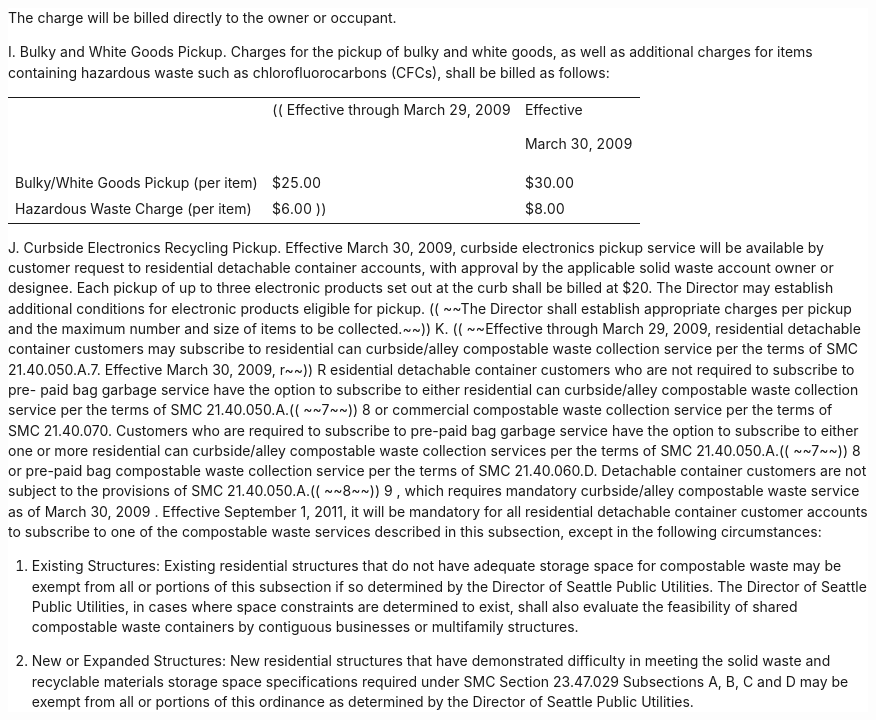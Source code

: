  The charge will be billed directly to the owner or occupant.

 I. Bulky and White Goods Pickup. Charges for the pickup of bulky and white goods, as well as additional charges for items containing hazardous waste such as chlorofluorocarbons (CFCs), shall be billed as follows:

<table><tr><td></td><td>(( Effective through March 29, 2009

</td><td>Effective

March 30, 2009

</td></tr>

<tr><td>Bulky/White Goods Pickup (per item)

</td><td>$25.00

</td><td>$30.00

</td></tr>

<tr><td>Hazardous Waste Charge (per item)

</td><td>$6.00 ))

</td><td>$8.00

</td></tr>

</table> J. Curbside Electronics Recycling Pickup. Effective March 30, 2009, curbside electronics pickup service will be available by customer request to residential detachable container accounts, with approval by the applicable solid waste account owner or designee. Each pickup of up to three electronic products set out at the curb shall be billed at $20.  The Director may establish additional conditions for electronic products eligible for pickup. (( ~~The Director shall establish appropriate charges per pickup and the maximum number and size of items to be collected.~~))  K. (( ~~Effective through March 29, 2009, residential detachable container customers may subscribe to residential can curbside/alley compostable waste collection service per the terms of SMC 21.40.050.A.7. Effective March 30, 2009, r~~))  R esidential detachable container customers who are not required to subscribe to pre- paid bag garbage service have the option to subscribe to either residential can curbside/alley compostable waste collection service per the terms of SMC 21.40.050.A.(( ~~7~~)) 8  or commercial compostable waste collection service per the terms of SMC 21.40.070. Customers who are required to subscribe to pre-paid bag garbage service have the option to subscribe to either one or more residential can curbside/alley compostable waste collection services per the terms of SMC 21.40.050.A.(( ~~7~~)) 8  or pre-paid bag compostable waste collection service per the terms of SMC 21.40.060.D. Detachable container customers are not subject to the provisions of SMC 21.40.050.A.(( ~~8~~)) 9 , which requires mandatory curbside/alley compostable waste service as of March 30, 2009 . Effective September 1, 2011, it will be mandatory for all residential detachable container customer accounts to subscribe to one of the compostable waste services described in this subsection, except in the following circumstances:

 1. Existing Structures: Existing residential structures that do not have adequate storage space for compostable waste may be exempt from all or portions of this subsection if so determined by the Director of Seattle Public Utilities. The Director of Seattle Public Utilities, in cases where space constraints are determined to exist, shall also evaluate the feasibility of shared compostable waste containers by contiguous businesses or multifamily structures.

 2. New or Expanded Structures: New residential structures that have demonstrated difficulty in meeting the solid waste and recyclable materials storage space specifications required under SMC Section 23.47.029 Subsections A, B, C and D may be exempt from all or portions of this ordinance as determined by the Director of Seattle Public Utilities.
